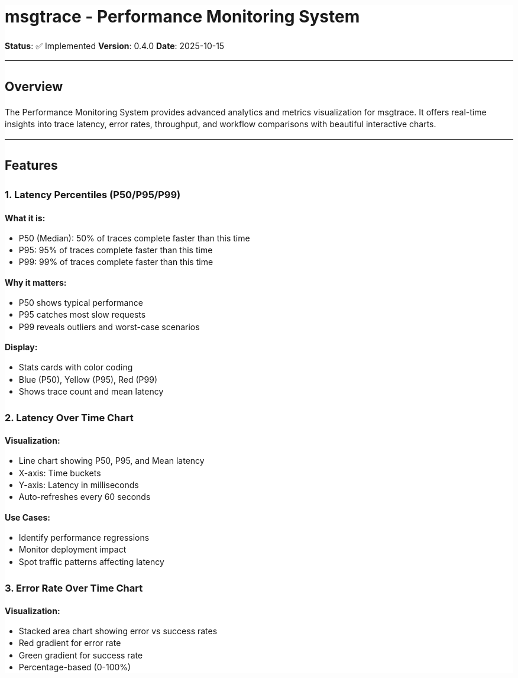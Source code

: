 # msgtrace - Performance Monitoring System

**Status**: ✅ Implemented
**Version**: 0.4.0
**Date**: 2025-10-15

---

## Overview

The Performance Monitoring System provides advanced analytics and metrics visualization for msgtrace. It offers real-time insights into trace latency, error rates, throughput, and workflow comparisons with beautiful interactive charts.

---

## Features

### 1. Latency Percentiles (P50/P95/P99)

**What it is:**
- P50 (Median): 50% of traces complete faster than this time
- P95: 95% of traces complete faster than this time
- P99: 99% of traces complete faster than this time

**Why it matters:**
- P50 shows typical performance
- P95 catches most slow requests
- P99 reveals outliers and worst-case scenarios

**Display:**
- Stats cards with color coding
- Blue (P50), Yellow (P95), Red (P99)
- Shows trace count and mean latency

### 2. Latency Over Time Chart

**Visualization:**
- Line chart showing P50, P95, and Mean latency
- X-axis: Time buckets
- Y-axis: Latency in milliseconds
- Auto-refreshes every 60 seconds

**Use Cases:**
- Identify performance regressions
- Monitor deployment impact
- Spot traffic patterns affecting latency

### 3. Error Rate Over Time Chart

**Visualization:**
- Stacked area chart showing error vs success rates
- Red gradient for error rate
- Green gradient for success rate
- Percentage-based (0-100%)

